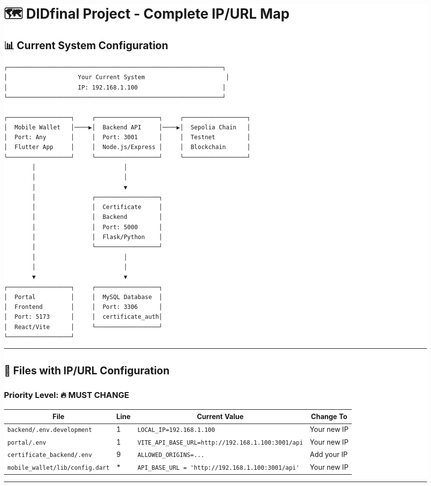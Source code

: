 # 🗺️ DIDfinal Project - Complete IP/URL Map

## 📊 Current System Configuration

```
┌─────────────────────────────────────────────────────────────┐
│                    Your Current System                       │
│                    IP: 192.168.1.100                        │
└─────────────────────────────────────────────────────────────┘

┌──────────────────┐     ┌──────────────────┐     ┌──────────────────┐
│  Mobile Wallet   │────▶│  Backend API     │────▶│  Sepolia Chain   │
│  Port: Any       │     │  Port: 3001      │     │  Testnet         │
│  Flutter App     │     │  Node.js/Express │     │  Blockchain      │
└──────────────────┘     └──────────────────┘     └──────────────────┘
        │                         │
        │                         │
        │                         ▼
        │                ┌──────────────────┐
        │                │  Certificate     │
        │                │  Backend         │
        │                │  Port: 5000      │
        │                │  Flask/Python    │
        │                └──────────────────┘
        │                         │
        │                         │
        ▼                         ▼
┌──────────────────┐     ┌──────────────────┐
│  Portal          │     │  MySQL Database  │
│  Frontend        │     │  Port: 3306      │
│  Port: 5173      │     │  certificate_auth│
│  React/Vite      │     └──────────────────┘
└──────────────────┘
```

---

## 📁 Files with IP/URL Configuration

### Priority Level: 🔥 MUST CHANGE

| File | Line | Current Value | Change To |
|------|------|---------------|-----------|
| `backend/.env.development` | 1 | `LOCAL_IP=192.168.1.100` | Your new IP |
| `portal/.env` | 1 | `VITE_API_BASE_URL=http://192.168.1.100:3001/api` | Your new IP |
| `certificate_backend/.env` | 9 | `ALLOWED_ORIGINS=...` | Add your IP |
| `mobile_wallet/lib/config.dart` | * | `API_BASE_URL = 'http://192.168.1.100:3001/api'` | Your new IP |

---